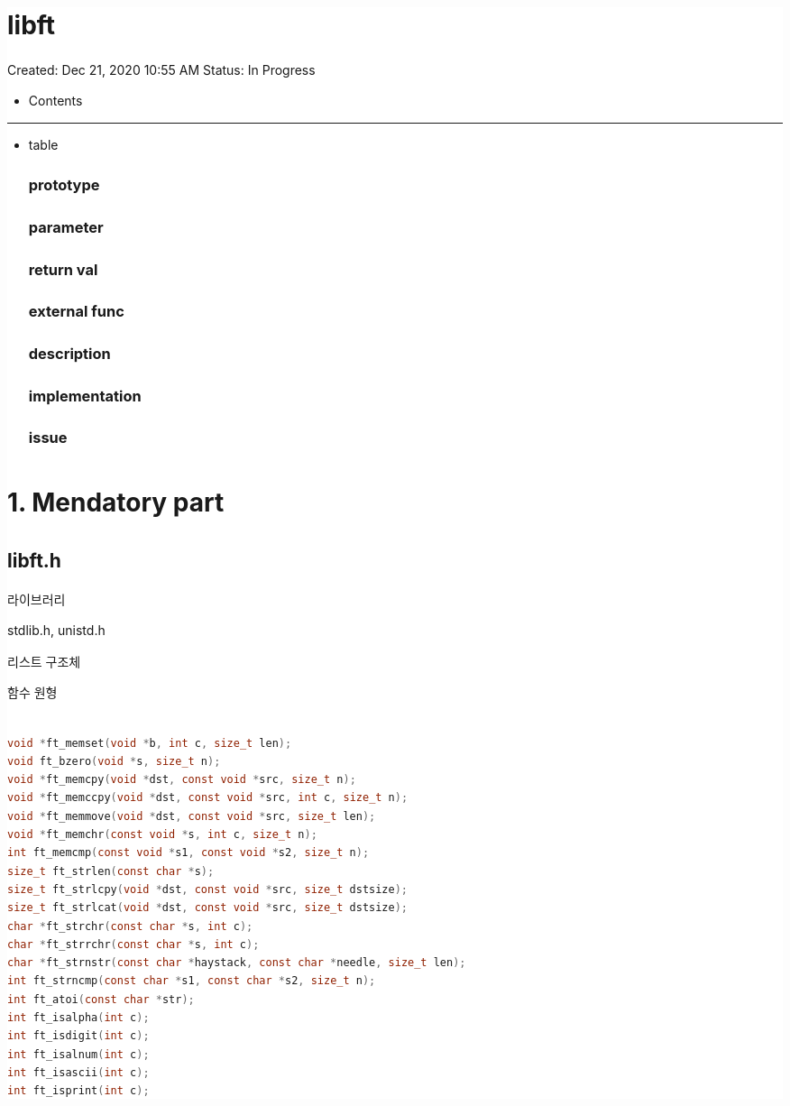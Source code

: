 # libft

Created: Dec 21, 2020 10:55 AM
Status: In Progress

- Contents

---

- table

    ### prototype

    ```c

    ```

    ### parameter

    ### return val

    ### external func

    ### description

    ### implementation

    ### issue

# 1. Mendatory part

## libft.h

라이브러리

stdlib.h, unistd.h

리스트 구조체

함수 원형

```c

void *ft_memset(void *b, int c, size_t len);
void ft_bzero(void *s, size_t n);
void *ft_memcpy(void *dst, const void *src, size_t n);
void *ft_memccpy(void *dst, const void *src, int c, size_t n);
void *ft_memmove(void *dst, const void *src, size_t len);
void *ft_memchr(const void *s, int c, size_t n);
int ft_memcmp(const void *s1, const void *s2, size_t n);
size_t ft_strlen(const char *s);
size_t ft_strlcpy(void *dst, const void *src, size_t dstsize);
size_t ft_strlcat(void *dst, const void *src, size_t dstsize);
char *ft_strchr(const char *s, int c);
char *ft_strrchr(const char *s, int c);
char *ft_strnstr(const char *haystack, const char *needle, size_t len);
int ft_strncmp(const char *s1, const char *s2, size_t n);
int ft_atoi(const char *str);
int ft_isalpha(int c);
int ft_isdigit(int c);
int ft_isalnum(int c);
int ft_isascii(int c);
int ft_isprint(int c);
```